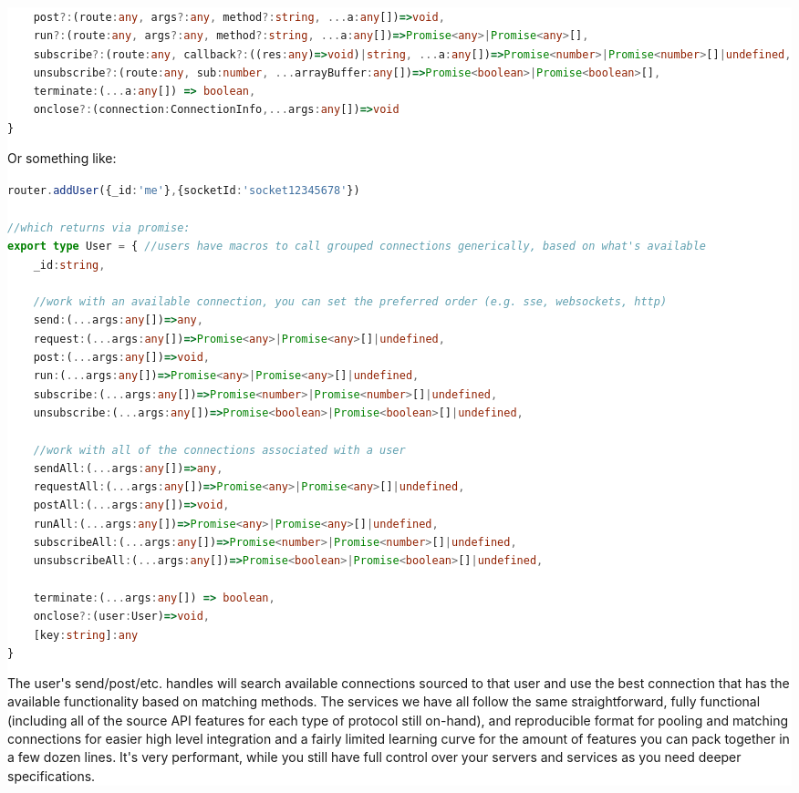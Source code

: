 ```ts
    post?:(route:any, args?:any, method?:string, ...a:any[])=>void,
    run?:(route:any, args?:any, method?:string, ...a:any[])=>Promise<any>|Promise<any>[],
    subscribe?:(route:any, callback?:((res:any)=>void)|string, ...a:any[])=>Promise<number>|Promise<number>[]|undefined,
    unsubscribe?:(route:any, sub:number, ...arrayBuffer:any[])=>Promise<boolean>|Promise<boolean>[],
    terminate:(...a:any[]) => boolean,
    onclose?:(connection:ConnectionInfo,...args:any[])=>void
}


```

Or something like:
```ts
router.addUser({_id:'me'},{socketId:'socket12345678'})

//which returns via promise:
export type User = { //users have macros to call grouped connections generically, based on what's available
    _id:string,

    //work with an available connection, you can set the preferred order (e.g. sse, websockets, http)
    send:(...args:any[])=>any,
    request:(...args:any[])=>Promise<any>|Promise<any>[]|undefined,
    post:(...args:any[])=>void,
    run:(...args:any[])=>Promise<any>|Promise<any>[]|undefined,
    subscribe:(...args:any[])=>Promise<number>|Promise<number>[]|undefined,
    unsubscribe:(...args:any[])=>Promise<boolean>|Promise<boolean>[]|undefined,

    //work with all of the connections associated with a user
    sendAll:(...args:any[])=>any,
    requestAll:(...args:any[])=>Promise<any>|Promise<any>[]|undefined,
    postAll:(...args:any[])=>void,
    runAll:(...args:any[])=>Promise<any>|Promise<any>[]|undefined,
    subscribeAll:(...args:any[])=>Promise<number>|Promise<number>[]|undefined,
    unsubscribeAll:(...args:any[])=>Promise<boolean>|Promise<boolean>[]|undefined,

    terminate:(...args:any[]) => boolean,
    onclose?:(user:User)=>void,
    [key:string]:any
} 

```

The user's send/post/etc. handles will search available connections sourced to that user and use the best connection that has the available functionality based on matching methods. The services we have all follow the same straightforward, fully functional (including all of the source API features for each type of protocol still on-hand), and reproducible format for pooling and matching connections for easier high level integration and a fairly limited learning curve for the amount of features you can pack together in a few dozen lines. It's very performant, while you still have full control over your servers and services as you need deeper specifications.
